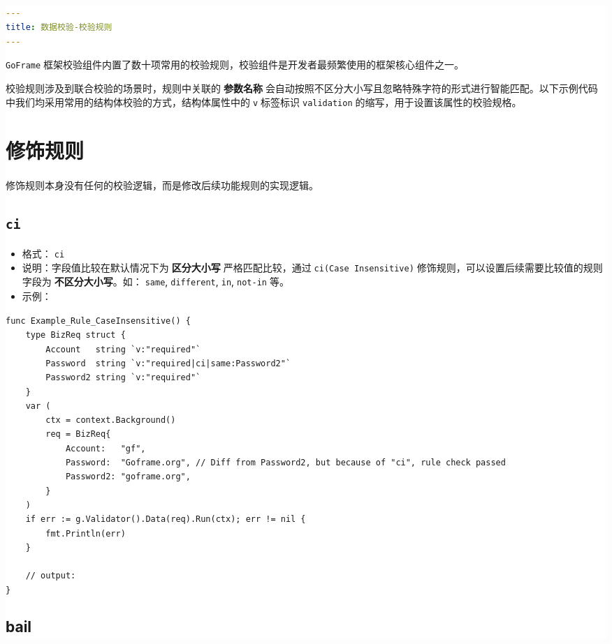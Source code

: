 ```yaml
---
title: 数据校验-校验规则
---
```


`GoFrame` 框架校验组件内置了数十项常用的校验规则，校验组件是开发者最频繁使用的框架核心组件之一。

校验规则涉及到联合校验的场景时，规则中关联的 **参数名称** 会自动按照不区分大小写且忽略特殊字符的形式进行智能匹配。以下示例代码中我们均采用常用的结构体校验的方式，结构体属性中的 `v` 标签标识 `validation` 的缩写，用于设置该属性的校验规格。

# 修饰规则

修饰规则本身没有任何的校验逻辑，而是修改后续功能规则的实现逻辑。

## `ci`

- 格式： `ci`
- 说明：字段值比较在默认情况下为 **区分大小写** 严格匹配比较，通过 `ci(Case Insensitive)` 修饰规则，可以设置后续需要比较值的规则字段为 **不区分大小写**。如： `same`, `different`, `in`, `not-in` 等。
- 示例：









```
func Example_Rule_CaseInsensitive() {
  	type BizReq struct {
  		Account   string `v:"required"`
  		Password  string `v:"required|ci|same:Password2"`
  		Password2 string `v:"required"`
  	}
  	var (
  		ctx = context.Background()
  		req = BizReq{
  			Account:   "gf",
  			Password:  "Goframe.org", // Diff from Password2, but because of "ci", rule check passed
  			Password2: "goframe.org",
  		}
  	)
  	if err := g.Validator().Data(req).Run(ctx); err != nil {
  		fmt.Println(err)
  	}

  	// output:
}
```


## bail
